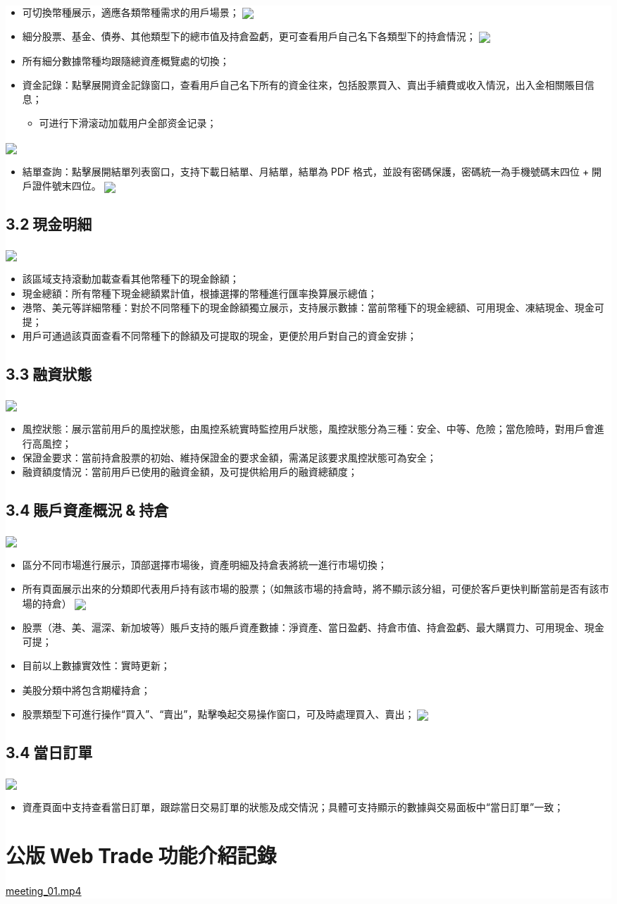 - 可切換幣種展示，適應各類幣種需求的用戶場景；
    <img src="/assets/Q0PlbMMgooLWMwxwc8fcS4LKnif.png" src-width="350" src-height="344" align="center"/>

- 細分股票、基金、債券、其他類型下的總市值及持倉盈虧，更可查看用戶自己名下各類型下的持倉情況；
    <img src="/assets/CqUmbJAn6oGeOcx2yqBcNmXXnPe.png" src-width="1010" src-height="808" align="center"/>

- 所有細分數據幣種均跟隨總資產概覽處的切換；
- 資金記錄：點擊展開資金記錄窗口，查看用戶自己名下所有的資金往來，包括股票買入、賣出手續費或收入情況，出入金相關賬目信息；

   - 可进行下滑滚动加载用户全部资金记录；

<img src="/assets/UQx3b8tmQoimFExBqKucFG2SnVf.png" src-width="1280" src-height="890" align="center"/>

- 結單查詢：點擊展開結單列表窗口，支持下載日結單、月結單，結單為 PDF 格式，並設有密碼保護，密碼統一為手機號碼末四位 + 開戶證件號末四位。
    <img src="/assets/Q54obX1odolXEGxrDJhcse4un9f.png" src-width="1622" src-height="1120" align="center"/>

## 3.2 現金明細

<img src="/assets/BUBmb5V1kofoacx6DZ1cSewSn5g.png" src-width="2874" src-height="1640" align="center"/>

- 該區域支持滾動加載查看其他幣種下的現金餘額；
- 現金總額：所有幣種下現金總額累計值，根據選擇的幣種進行匯率換算展示總值；
- 港幣、美元等詳細幣種：對於不同幣種下的現金餘額獨立展示，支持展示數據：當前幣種下的現金總額、可用現金、凍結現金、現金可提；
- 用戶可通過該頁面查看不同幣種下的餘額及可提取的現金，更便於用戶對自己的資金安排；

## 3.3 融資狀態

<img src="/assets/XScBbpXIvoeAcmxuxxCcdc9Nnlb.png" src-width="2868" src-height="1640" align="center"/>

- 風控狀態：展示當前用戶的風控狀態，由風控系統實時監控用戶狀態，風控狀態分為三種：安全、中等、危險；當危險時，對用戶會進行高風控；
- 保證金要求：當前持倉股票的初始、維持保證金的要求金額，需滿足該要求風控狀態可為安全；
- 融資額度情況：當前用戶已使用的融資金額，及可提供給用戶的融資總額度；

## 3.4 賬戶資產概況 & 持倉

<img src="/assets/DyxIbxIDjoXHNRxEtMvcKtxknbd.png" src-width="2870" src-height="1638" align="center"/>

- 區分不同市場進行展示，頂部選擇市場後，資產明細及持倉表將統一進行市場切換；
- 所有頁面展示出來的分類即代表用戶持有該市場的股票；（如無該市場的持倉時，將不顯示該分組，可便於客戶更快判斷當前是否有該市場的持倉）
    <img src="/assets/BIqEb0UonoUJwWxL2tccRZ9yngW.png" src-width="1094" src-height="174" align="center"/>

- 股票（港、美、滬深、新加坡等）賬戶支持的賬戶資產數據：淨資產、當日盈虧、持倉市值、持倉盈虧、最大購買力、可用現金、現金可提；
- 目前以上數據實效性：實時更新；
- 美股分類中將包含期權持倉；
- 股票類型下可進行操作“買入”、“賣出”，點擊喚起交易操作窗口，可及時處理買入、賣出；
    <img src="/assets/PF3wboAIYoGzyPxIX1vcPR1enn1.png" src-width="828" src-height="1052" align="center"/>

## 3.4 當日訂單

<img src="/assets/VofYbokB8osziKxjOIjcmnLIn1c.png" src-width="3452" src-height="1912" align="center"/>

- 資產頁面中支持查看當日訂單，跟踪當日交易訂單的狀態及成交情況；具體可支持顯示的數據與交易面板中“當日訂單”一致；

# 公版 Web Trade 功能介紹記錄

[meeting_01.mp4](/assets/FMGvb1snuoEWRTxPvlScM6eAnwg.mp4)

